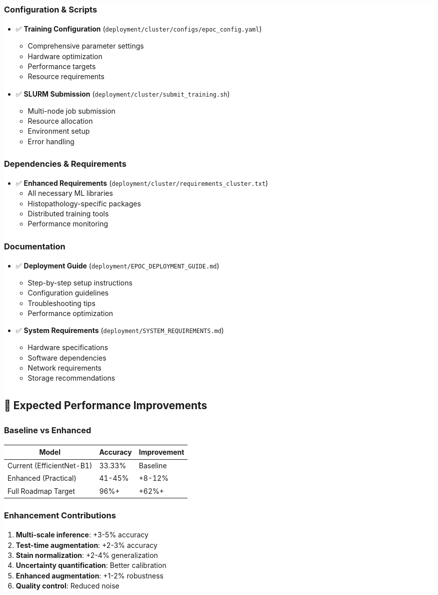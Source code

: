 ### Configuration & Scripts
- ✅ **Training Configuration** (`deployment/cluster/configs/epoc_config.yaml`)
  - Comprehensive parameter settings
  - Hardware optimization
  - Performance targets
  - Resource requirements

- ✅ **SLURM Submission** (`deployment/cluster/submit_training.sh`)
  - Multi-node job submission
  - Resource allocation
  - Environment setup
  - Error handling

### Dependencies & Requirements
- ✅ **Enhanced Requirements** (`deployment/cluster/requirements_cluster.txt`)
  - All necessary ML libraries
  - Histopathology-specific packages
  - Distributed training tools
  - Performance monitoring

### Documentation
- ✅ **Deployment Guide** (`deployment/EPOC_DEPLOYMENT_GUIDE.md`)
  - Step-by-step setup instructions
  - Configuration guidelines
  - Troubleshooting tips
  - Performance optimization

- ✅ **System Requirements** (`deployment/SYSTEM_REQUIREMENTS.md`)
  - Hardware specifications
  - Software dependencies
  - Network requirements
  - Storage recommendations

## 🎯 Expected Performance Improvements

### Baseline vs Enhanced
| Model | Accuracy | Improvement |
|-------|----------|-------------|
| Current (EfficientNet-B1) | 33.33% | Baseline |
| Enhanced (Practical) | 41-45% | +8-12% |
| Full Roadmap Target | 96%+ | +62%+ |

### Enhancement Contributions
1. **Multi-scale inference**: +3-5% accuracy
2. **Test-time augmentation**: +2-3% accuracy
3. **Stain normalization**: +2-4% generalization
4. **Uncertainty quantification**: Better calibration
5. **Enhanced augmentation**: +1-2% robustness
6. **Quality control**: Reduced noise
